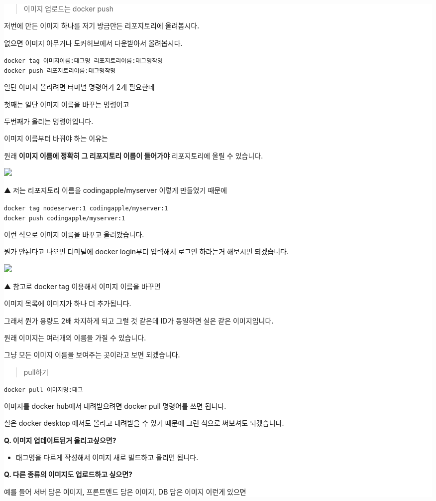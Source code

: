 > 이미지 업로드는 docker push

저번에 만든 이미지 하나를 저기 방금만든 리포지토리에 올려봅시다.

없으면 이미지 아무거나 도커허브에서 다운받아서 올려봅시다.

```
docker tag 이미지이름:태그명 리포지토리이름:태그명작명
docker push 리포지토리이름:태그명작명
```

일단 이미지 올리려면 터미널 명령어가 2개 필요한데

첫째는 일단 이미지 이름을 바꾸는 명령어고

두번째가 올리는 명령어입니다.

이미지 이름부터 바꿔야 하는 이유는

원래 **이미지 이름에 정확히 그 리포지토리 이름이 들어가야** 리포지토리에 올릴 수 있습니다.

![](https://d2hxk0kgvzehcg.cloudfront.net/wp-content/uploads/2024/11/%EC%BA%A1%EC%B2%983-3.png)

▲ 저는 리포지토리 이름을 codingapple/myserver 이렇게 만들었기 때문에

```
docker tag nodeserver:1 codingapple/myserver:1
docker push codingapple/myserver:1
```

이런 식으로 이미지 이름을 바꾸고 올려봤습니다.

뭔가 안된다고 나오면 터미널에 docker login부터 입력해서 로그인 하라는거 해보시면 되겠습니다.

![](https://d2hxk0kgvzehcg.cloudfront.net/wp-content/uploads/2024/11/%EC%BA%A1%EC%B2%984-3.png)

▲ 참고로 docker tag 이용해서 이미지 이름을 바꾸면

이미지 목록에 이미지가 하나 더 추가됩니다.

그래서 뭔가 용량도 2배 차지하게 되고 그럴 것 같은데 ID가 동일하면 실은 같은 이미지입니다.

원래 이미지는 여러개의 이름을 가질 수 있습니다.

그냥 모든 이미지 이름을 보여주는 곳이라고 보면 되겠습니다.

> pull하기

```
docker pull 이미지명:태그
```

이미지를 docker hub에서 내려받으려면 docker pull 명령어를 쓰면 됩니다.

실은 docker desktop 에서도 올리고 내려받을 수 있기 때문에 그런 식으로 써보셔도 되겠습니다.

**Q. 이미지 업데이트된거 올리고싶으면?**

- 태그명을 다르게 작성해서 이미지 새로 빌드하고 올리면 됩니다.

**Q. 다른 종류의 이미지도 업로드하고 싶으면?**

예를 들어 서버 담은 이미지, 프론트엔드 담은 이미지, DB 담은 이미지 이런게 있으면
